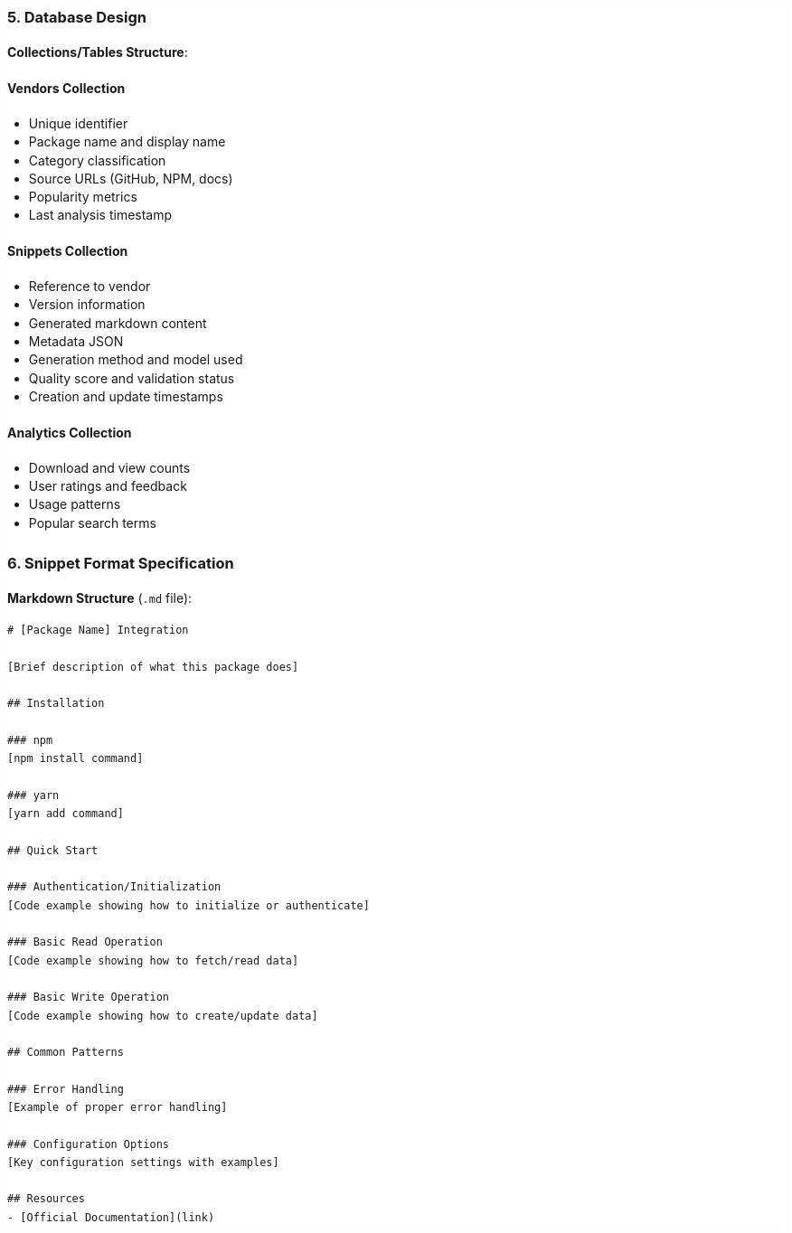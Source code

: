 ### 5. Database Design

**Collections/Tables Structure**:

#### Vendors Collection
- Unique identifier
- Package name and display name
- Category classification
- Source URLs (GitHub, NPM, docs)
- Popularity metrics
- Last analysis timestamp

#### Snippets Collection
- Reference to vendor
- Version information
- Generated markdown content
- Metadata JSON
- Generation method and model used
- Quality score and validation status
- Creation and update timestamps

#### Analytics Collection
- Download and view counts
- User ratings and feedback
- Usage patterns
- Popular search terms

### 6. Snippet Format Specification

**Markdown Structure** (`.md` file):
```
# [Package Name] Integration

[Brief description of what this package does]

## Installation

### npm
[npm install command]

### yarn
[yarn add command]

## Quick Start

### Authentication/Initialization
[Code example showing how to initialize or authenticate]

### Basic Read Operation
[Code example showing how to fetch/read data]

### Basic Write Operation
[Code example showing how to create/update data]

## Common Patterns

### Error Handling
[Example of proper error handling]

### Configuration Options
[Key configuration settings with examples]

## Resources
- [Official Documentation](link)
```